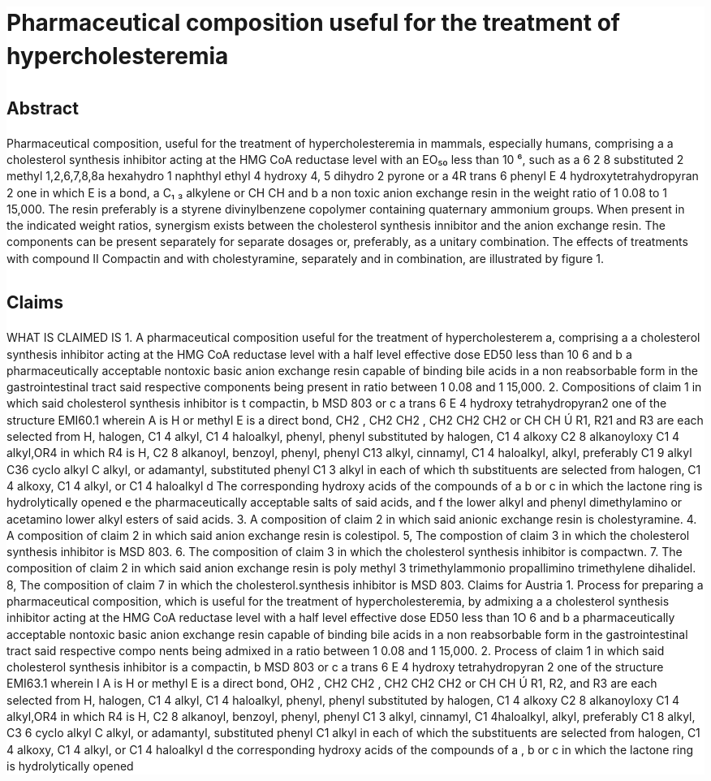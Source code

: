 # Pharmaceutical composition useful for the treatment of hypercholesteremia

## Abstract
Pharmaceutical composition, useful for the treatment of hypercholesteremia in mammals, especially humans, comprising a a cholesterol synthesis inhibitor acting at the HMG CoA reductase level with an EO₅₀ less than 10 ⁶, such as a 6 2 8 substituted 2 methyl 1,2,6,7,8,8a hexahydro 1 naphthyl ethyl 4 hydroxy 4, 5 dihydro 2 pyrone or a 4R trans 6 phenyl E 4 hydroxytetrahydropyran 2 one in which E is a bond, a C₁ ₃ alkylene or CH CH and b a non toxic anion exchange resin in the weight ratio of 1 0.08 to 1 15,000. The resin preferably is a styrene divinylbenzene copolymer containing quaternary ammonium groups. When present in the indicated weight ratios, synergism exists between the cholesterol synthesis innibitor and the anion exchange resin. The components can be present separately for separate dosages or, preferably, as a unitary combination. The effects of treatments with compound II Compactin and with cholestyramine, separately and in combination, are illustrated by figure 1.

## Claims
WHAT IS CLAIMED IS 1. A pharmaceutical composition useful for the treatment of hypercholesterem a, comprising a a cholesterol synthesis inhibitor acting at the HMG CoA reductase level with a half level effective dose ED50 less than 10 6 and b a pharmaceutically acceptable nontoxic basic anion exchange resin capable of binding bile acids in a non reabsorbable form in the gastrointestinal tract said respective components being present in ratio between 1 0.08 and 1 15,000. 2. Compositions of claim 1 in which said cholesterol synthesis inhibitor is t compactin, b MSD 803 or c a trans 6 E 4 hydroxy tetrahydropyran2 one of the structure EMI60.1 wherein A is H or methyl E is a direct bond, CH2 , CH2 CH2 , CH2 CH2 CH2 or CH CH Ú R1, R21 and R3 are each selected from H, halogen, C1 4 alkyl, C1 4 haloalkyl, phenyl, phenyl substituted by halogen, C1 4 alkoxy C2 8 alkanoyloxy C1 4 alkyl,OR4 in which R4 is H, C2 8 alkanoyl, benzoyl, phenyl, phenyl C13 alkyl, cinnamyl, C1 4 haloalkyl, alkyl, preferably C1 9 alkyl C36 cyclo alkyl C alkyl, or adamantyl, substituted phenyl C1 3 alkyl in each of which th substituents are selected from halogen, C1 4 alkoxy, C1 4 alkyl, or C1 4 haloalkyl d The corresponding hydroxy acids of the compounds of a b or c in which the lactone ring is hydrolytically opened e the pharmaceutically acceptable salts of said acids, and f the lower alkyl and phenyl dimethylamino or acetamino lower alkyl esters of said acids. 3. A composition of claim 2 in which said anionic exchange resin is cholestyramine. 4. A composition of claim 2 in which said anion exchange resin is colestipol. 5, The compostion of claim 3 in which the cholesterol synthesis inhibitor is MSD 803. 6. The composition of claim 3 in which the cholesterol synthesis inhibitor is compactwn. 7. The composition of claim 2 in which said anion exchange resin is poly methyl 3 trimethylammonio propallimino trimethylene dihalidel. 8, The composition of claim 7 in which the cholesterol.synthesis inhibitor is MSD 803. Claims for Austria 1. Process for preparing a pharmaceutical composition, which is useful for the treatment of hypercholesteremia, by admixing a a cholesterol synthesis inhibitor acting at the HMG CoA reductase level with a half level effective dose ED50 less than 1O 6 and b a pharmaceutically acceptable nontoxic basic anion exchange resin capable of binding bile acids in a non reabsorbable form in the gastrointestinal tract said respective compo nents being admixed in a ratio between 1 0.08 and 1 15,000. 2. Process of claim 1 in which said cholesterol synthesis inhibitor is a compactin, b MSD 803 or c a trans 6 E 4 hydroxy tetrahydropyran 2 one of the structure EMI63.1 wherein I A is H or methyl E is a direct bond, OH2 , CH2 CH2 , CH2 CH2 CH2 or CH CH Ú R1, R2, and R3 are each selected from H, halogen, C1 4 alkyl, C1 4 haloalkyl, phenyl, phenyl substituted by halogen, C1 4 alkoxy C2 8 alkanoyloxy C1 4 alkyl,OR4 in which R4 is H, C2 8 alkanoyl, benzoyl, phenyl, phenyl C1 3 alkyl, cinnamyl, C1 4haloalkyl, alkyl, preferably C1 8 alkyl, C3 6 cyclo alkyl C alkyl, or adamantyl, substituted phenyl C1 alkyl in each of which the substituents are selected from halogen, C1 4 alkoxy, C1 4 alkyl, or C1 4 haloalkyl d the corresponding hydroxy acids of the compounds of a , b or c in which the lactone ring is hydrolytically opened
